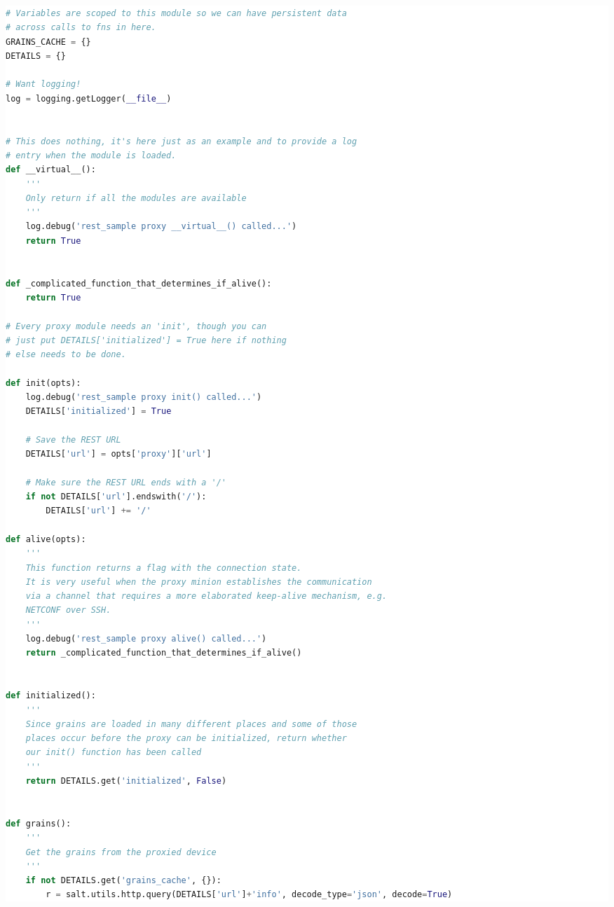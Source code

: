```Python
# Variables are scoped to this module so we can have persistent data
# across calls to fns in here.
GRAINS_CACHE = {}
DETAILS = {}

# Want logging!
log = logging.getLogger(__file__)


# This does nothing, it's here just as an example and to provide a log
# entry when the module is loaded.
def __virtual__():
    '''
    Only return if all the modules are available
    '''
    log.debug('rest_sample proxy __virtual__() called...')
    return True


def _complicated_function_that_determines_if_alive():
    return True

# Every proxy module needs an 'init', though you can
# just put DETAILS['initialized'] = True here if nothing
# else needs to be done.

def init(opts):
    log.debug('rest_sample proxy init() called...')
    DETAILS['initialized'] = True

    # Save the REST URL
    DETAILS['url'] = opts['proxy']['url']

    # Make sure the REST URL ends with a '/'
    if not DETAILS['url'].endswith('/'):
        DETAILS['url'] += '/'

def alive(opts):
    '''
    This function returns a flag with the connection state.
    It is very useful when the proxy minion establishes the communication
    via a channel that requires a more elaborated keep-alive mechanism, e.g.
    NETCONF over SSH.
    '''
    log.debug('rest_sample proxy alive() called...')
    return _complicated_function_that_determines_if_alive()


def initialized():
    '''
    Since grains are loaded in many different places and some of those
    places occur before the proxy can be initialized, return whether
    our init() function has been called
    '''
    return DETAILS.get('initialized', False)


def grains():
    '''
    Get the grains from the proxied device
    '''
    if not DETAILS.get('grains_cache', {}):
        r = salt.utils.http.query(DETAILS['url']+'info', decode_type='json', decode=True)
```
